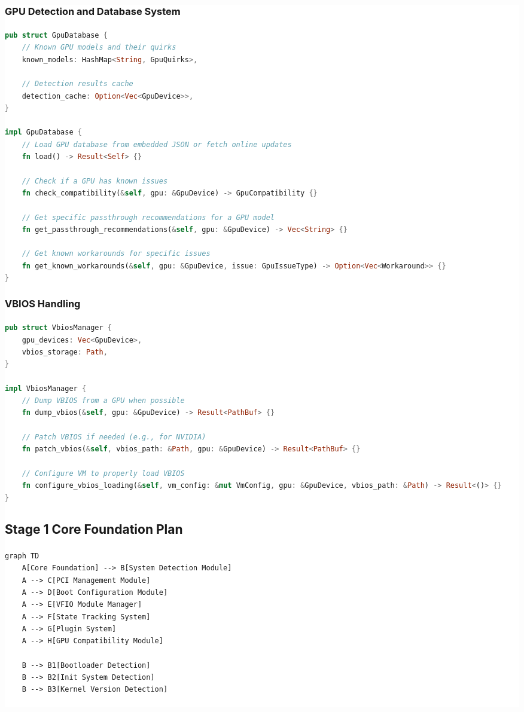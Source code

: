 ### GPU Detection and Database System

```rust
pub struct GpuDatabase {
    // Known GPU models and their quirks
    known_models: HashMap<String, GpuQuirks>,
    
    // Detection results cache
    detection_cache: Option<Vec<GpuDevice>>,
}

impl GpuDatabase {
    // Load GPU database from embedded JSON or fetch online updates
    fn load() -> Result<Self> {}
    
    // Check if a GPU has known issues
    fn check_compatibility(&self, gpu: &GpuDevice) -> GpuCompatibility {}
    
    // Get specific passthrough recommendations for a GPU model
    fn get_passthrough_recommendations(&self, gpu: &GpuDevice) -> Vec<String> {}
    
    // Get known workarounds for specific issues
    fn get_known_workarounds(&self, gpu: &GpuDevice, issue: GpuIssueType) -> Option<Vec<Workaround>> {}
}
```

### VBIOS Handling

```rust
pub struct VbiosManager {
    gpu_devices: Vec<GpuDevice>,
    vbios_storage: Path,
}

impl VbiosManager {
    // Dump VBIOS from a GPU when possible
    fn dump_vbios(&self, gpu: &GpuDevice) -> Result<PathBuf> {}
    
    // Patch VBIOS if needed (e.g., for NVIDIA)
    fn patch_vbios(&self, vbios_path: &Path, gpu: &GpuDevice) -> Result<PathBuf> {}
    
    // Configure VM to properly load VBIOS
    fn configure_vbios_loading(&self, vm_config: &mut VmConfig, gpu: &GpuDevice, vbios_path: &Path) -> Result<()> {}
}
```

## Stage 1 Core Foundation Plan

```mermaid
graph TD
    A[Core Foundation] --> B[System Detection Module]
    A --> C[PCI Management Module]
    A --> D[Boot Configuration Module]
    A --> E[VFIO Module Manager]
    A --> F[State Tracking System]
    A --> G[Plugin System]
    A --> H[GPU Compatibility Module]
    
    B --> B1[Bootloader Detection]
    B --> B2[Init System Detection]
    B --> B3[Kernel Version Detection]
    
```